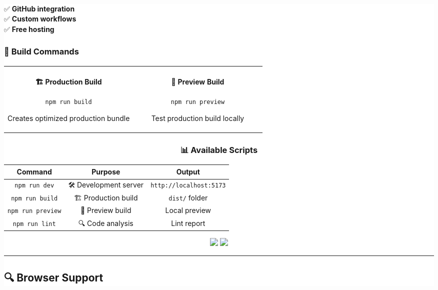 ✅ **GitHub integration**  
✅ **Custom workflows**  
✅ **Free hosting**

</td>
</tr>
</table>

### 🔧 **Build Commands**

<table>
<tr>
<td align="center" width="50%">

#### 🏗️ **Production Build**
```bash
npm run build
```
Creates optimized production bundle

</td>
<td align="center" width="50%">

#### 👀 **Preview Build**
```bash
npm run preview
```
Test production build locally

</td>
</tr>
</table>

<div align="center">

### 📊 **Available Scripts**

| Command | Purpose | Output |
|:---:|:---:|:---:|
| `npm run dev` | 🛠️ Development server | `http://localhost:5173` |
| `npm run build` | 🏗️ Production build | `dist/` folder |
| `npm run preview` | 👀 Preview build | Local preview |
| `npm run lint` | 🔍 Code analysis | Lint report |

<img src="https://img.shields.io/badge/Build_Time-<30s-success?style=for-the-badge" />
<img src="https://img.shields.io/badge/Deploy_Time-<2min-brightgreen?style=for-the-badge" />

</div>

---

## 🔍 Browser Support
